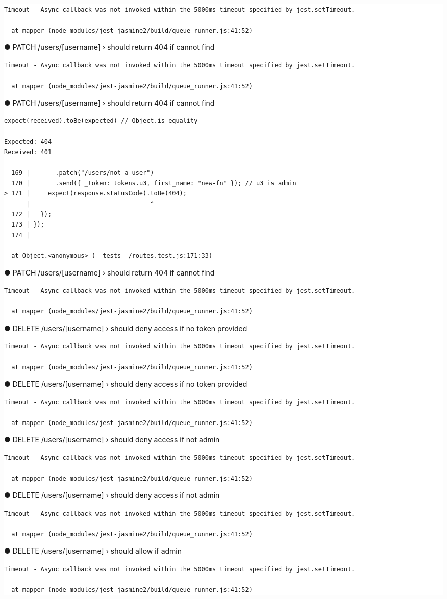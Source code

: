     Timeout - Async callback was not invoked within the 5000ms timeout specified by jest.setTimeout.

      at mapper (node_modules/jest-jasmine2/build/queue_runner.js:41:52)

  ● PATCH /users/[username] › should return 404 if cannot find

    Timeout - Async callback was not invoked within the 5000ms timeout specified by jest.setTimeout.

      at mapper (node_modules/jest-jasmine2/build/queue_runner.js:41:52)

  ● PATCH /users/[username] › should return 404 if cannot find

    expect(received).toBe(expected) // Object.is equality

    Expected: 404
    Received: 401

      169 |       .patch("/users/not-a-user")
      170 |       .send({ _token: tokens.u3, first_name: "new-fn" }); // u3 is admin
    > 171 |     expect(response.statusCode).toBe(404);
          |                                 ^
      172 |   });
      173 | });
      174 |

      at Object.<anonymous> (__tests__/routes.test.js:171:33)

  ● PATCH /users/[username] › should return 404 if cannot find

    Timeout - Async callback was not invoked within the 5000ms timeout specified by jest.setTimeout.

      at mapper (node_modules/jest-jasmine2/build/queue_runner.js:41:52)

  ● DELETE /users/[username] › should deny access if no token provided

    Timeout - Async callback was not invoked within the 5000ms timeout specified by jest.setTimeout.

      at mapper (node_modules/jest-jasmine2/build/queue_runner.js:41:52)

  ● DELETE /users/[username] › should deny access if no token provided

    Timeout - Async callback was not invoked within the 5000ms timeout specified by jest.setTimeout.

      at mapper (node_modules/jest-jasmine2/build/queue_runner.js:41:52)

  ● DELETE /users/[username] › should deny access if not admin

    Timeout - Async callback was not invoked within the 5000ms timeout specified by jest.setTimeout.

      at mapper (node_modules/jest-jasmine2/build/queue_runner.js:41:52)

  ● DELETE /users/[username] › should deny access if not admin

    Timeout - Async callback was not invoked within the 5000ms timeout specified by jest.setTimeout.

      at mapper (node_modules/jest-jasmine2/build/queue_runner.js:41:52)

  ● DELETE /users/[username] › should allow if admin

    Timeout - Async callback was not invoked within the 5000ms timeout specified by jest.setTimeout.

      at mapper (node_modules/jest-jasmine2/build/queue_runner.js:41:52)

